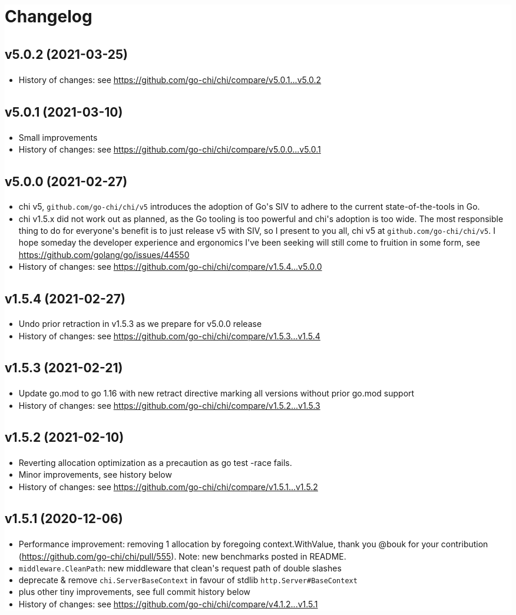 # Changelog

## v5.0.2 (2021-03-25)

- History of changes: see https://github.com/go-chi/chi/compare/v5.0.1...v5.0.2


## v5.0.1 (2021-03-10)

- Small improvements
- History of changes: see https://github.com/go-chi/chi/compare/v5.0.0...v5.0.1


## v5.0.0 (2021-02-27)

- chi v5, `github.com/go-chi/chi/v5` introduces the adoption of Go's SIV to adhere to the current state-of-the-tools in Go.
- chi v1.5.x did not work out as planned, as the Go tooling is too powerful and chi's adoption is too wide.
  The most responsible thing to do for everyone's benefit is to just release v5 with SIV, so I present to you all,
  chi v5 at `github.com/go-chi/chi/v5`. I hope someday the developer experience and ergonomics I've been seeking
  will still come to fruition in some form, see https://github.com/golang/go/issues/44550
- History of changes: see https://github.com/go-chi/chi/compare/v1.5.4...v5.0.0


## v1.5.4 (2021-02-27)

- Undo prior retraction in v1.5.3 as we prepare for v5.0.0 release
- History of changes: see https://github.com/go-chi/chi/compare/v1.5.3...v1.5.4


## v1.5.3 (2021-02-21)

- Update go.mod to go 1.16 with new retract directive marking all versions without prior go.mod support
- History of changes: see https://github.com/go-chi/chi/compare/v1.5.2...v1.5.3


## v1.5.2 (2021-02-10)

- Reverting allocation optimization as a precaution as go test -race fails.
- Minor improvements, see history below
- History of changes: see https://github.com/go-chi/chi/compare/v1.5.1...v1.5.2


## v1.5.1 (2020-12-06)

- Performance improvement: removing 1 allocation by foregoing context.WithValue, thank you @bouk for
  your contribution (https://github.com/go-chi/chi/pull/555). Note: new benchmarks posted in README.
- `middleware.CleanPath`: new middleware that clean's request path of double slashes
- deprecate & remove `chi.ServerBaseContext` in favour of stdlib `http.Server#BaseContext`
- plus other tiny improvements, see full commit history below
- History of changes: see https://github.com/go-chi/chi/compare/v4.1.2...v1.5.1
